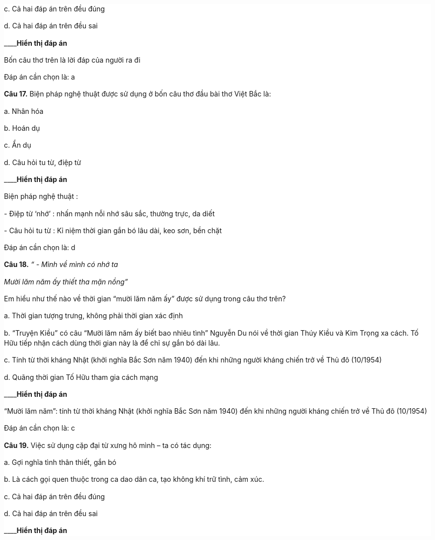 c. Cả hai đáp án trên đều đúng

d. Cả hai đáp án trên đều sai

____**Hiển thị đáp án**

Bốn câu thơ trên là lời đáp của người ra đi

Đáp án cần chọn là: a

**Câu 17.** Biện pháp nghệ thuật được sử dụng ở bốn câu thơ đầu bài thơ Việt Bắc là:

a. Nhân hóa

b. Hoán dụ

c. Ẩn dụ

d. Câu hỏi tu từ, điệp từ

____**Hiển thị đáp án**

Biện pháp nghệ thuật :

\- Điệp từ ‘nhớ’ : nhấn mạnh nỗi nhớ sâu sắc, thường trực, da diết

\- Câu hỏi tu từ : Kỉ niệm thời gian gắn bó lâu dài, keo sơn, bền chặt

Đáp án cần chọn là: d

**Câu 18.** _“ - Mình về mình có nhớ ta_

_Mười lăm năm ấy thiết tha mặn nồng”_

Em hiểu như thế nào về thời gian “mười lăm năm ấy” được sử dụng trong câu thơ trên?

a. Thời gian tượng trưng, không phải thời gian xác định

b. “Truyện Kiều” có câu “Mười lăm năm ấy biết bao nhiêu tình” Nguyễn Du nói về thời gian Thúy Kiều và Kim Trọng xa cách. Tố Hữu tiếp nhận cách dùng thời gian này là để chỉ sự gắn bó dài lâu.

c. Tính từ thời kháng Nhật (khởi nghĩa Bắc Sơn năm 1940) đến khi những người kháng chiến trở về Thủ đô (10/1954)

d. Quãng thời gian Tố Hữu tham gia cách mạng

____**Hiển thị đáp án**

“Mười lăm năm”: tính từ thời kháng Nhật (khởi nghĩa Bắc Sơn năm 1940) đến khi những người kháng chiến trở về Thủ đô (10/1954)

Đáp án cần chọn là: c

**Câu 19.** Việc sử dụng cặp đại từ xưng hô mình – ta có tác dụng:

a. Gợi nghĩa tình thân thiết, gắn bó

b. Là cách gọi quen thuộc trong ca dao dân ca, tạo không khí trữ tình, cảm xúc.

c. Cả hai đáp án trên đều đúng

d. Cả hai đáp án trên đều sai

____**Hiển thị đáp án**
